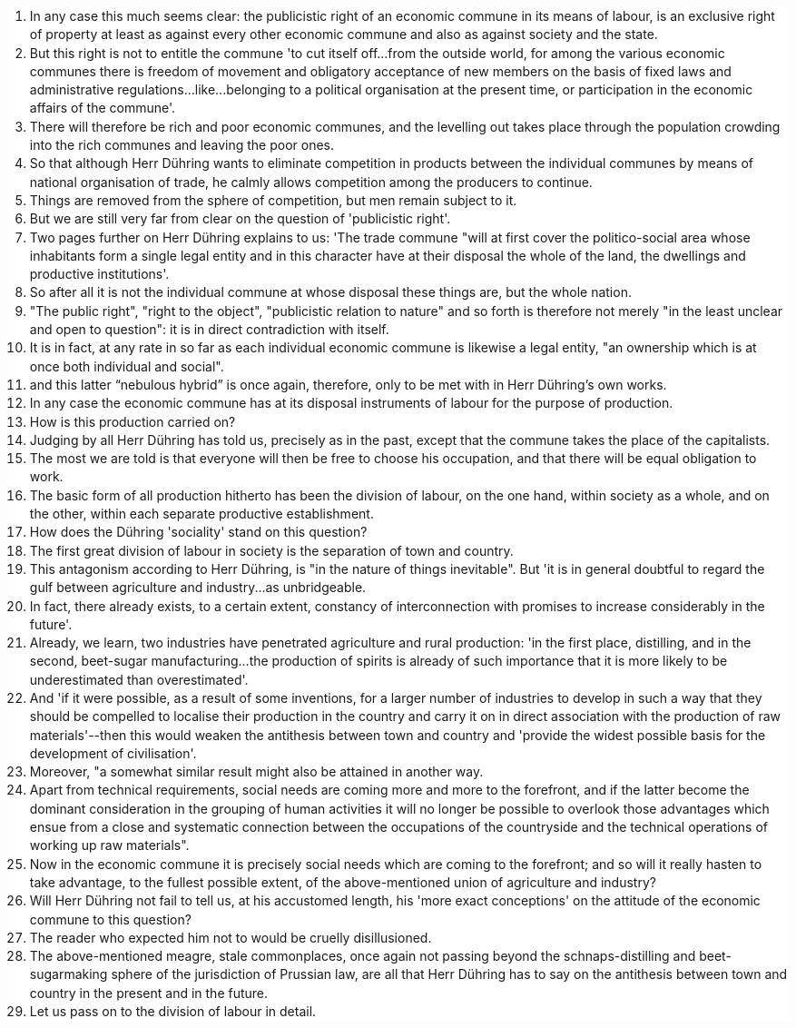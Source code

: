 1. In any case this much seems clear: the publicistic right of an economic commune in its means of labour, is an exclusive right of property at least as against every other economic commune and also as against society and the state.  
1. But this right is not to entitle the commune 'to cut itself off...from the outside world, for among the various economic communes there is freedom of movement and obligatory acceptance of new members on the basis of fixed laws and administrative regulations...like...belonging to a political organisation at the present time, or participation in the economic affairs of the commune'. 
1. There will therefore be rich and poor economic communes, and the levelling out takes place through the population crowding into the rich communes and leaving the poor ones. 
1. So that although Herr Dühring wants to eliminate competition in products between the individual communes by means of national organisation of trade, he calmly allows competition among the producers to continue. 
1. Things are removed from the sphere of competition, but men remain subject to it.  
1. But we are still very far from clear on the question of 'publicistic right'. 
1. Two pages further on Herr Dühring explains to us: 'The trade commune "will at first cover the politico-social area whose inhabitants form a single legal entity and in this character have at their disposal the whole of the land, the dwellings and productive institutions'. 
1. So after all it is not the individual commune at whose disposal these things are, but the whole nation. 
1. "The public right", "right to the object", "publicistic relation to nature" and so forth is therefore not merely "in the least unclear and open to question": it is in direct contradiction with itself. 
1. It is in fact, at any rate in so far as each individual economic commune is likewise a legal entity, "an ownership which is at once both individual and social".
1. and this latter “nebulous hybrid”  is once again, therefore, only to be met with in Herr Dühring’s own works.  
1. In any case the economic commune has at its disposal instruments of labour for the purpose of production. 
1. How is this production carried on? 
1. Judging by all Herr Dühring has told us, precisely as in the past, except that the commune takes the place of the capitalists. 
1. The most we are told is that everyone will then be free to choose his occupation, and that there will be equal obligation to work.  
1. The basic form of all production hitherto has been the division of labour, on the one hand, within society as a whole, and on the other, within each separate productive establishment. 
1. How does the Dühring 'sociality' stand on this question?  
1. The first great division of labour in society is the separation of town and country.
1. This antagonism according to Herr Dühring, is "in the nature of things inevitable". But 'it is in general doubtful to regard the gulf between agriculture and industry...as unbridgeable. 
1. In fact, there already exists, to a certain extent, constancy of interconnection with promises to increase considerably in the future'. 
1. Already, we learn, two industries have penetrated agriculture and rural production: 'in the first place, distilling, and in the second, beet-sugar manufacturing...the production of spirits is already of such importance that it is more likely to be underestimated than overestimated'. 
1. And 'if it were possible, as a result of some inventions, for a larger number of industries to develop in such a way that they should be compelled to localise their production in the country and carry it on in direct association with the production of raw materials'--then this would weaken the antithesis between town and country and 'provide the widest possible basis for the development of civilisation'. 
1. Moreover, "a somewhat similar result might also be attained in another way. 
1. Apart from technical requirements, social needs are coming more and more to the forefront, and if the latter become the dominant consideration in the grouping of human activities it will no longer be possible to overlook those advantages which ensue from a close and systematic connection between the occupations of the countryside and the technical operations of working up raw materials". 
1. Now in the economic commune it is precisely social needs which are coming to the forefront; and so will it really hasten to take advantage, to the fullest possible extent, of the above-mentioned union of agriculture and industry?
1. Will Herr Dühring not fail to tell us, at his accustomed length, his 'more exact conceptions' on the attitude of the economic commune to this question? 
1. The reader who expected him not to would be cruelly disillusioned. 
1. The above-mentioned meagre, stale commonplaces, once again not passing beyond the schnaps-distilling and beet-sugarmaking sphere of the jurisdiction of Prussian law, are all that Herr Dühring has to say on the antithesis between town and country in the present and in the future.  
1. Let us pass on to the division of labour in detail. 